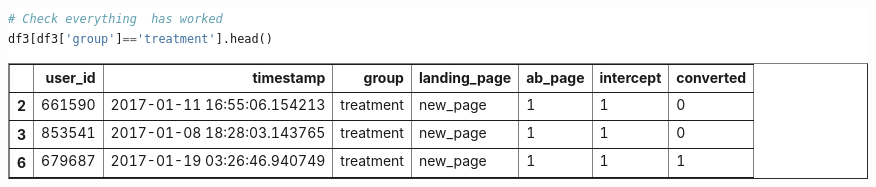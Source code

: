 
```python
# Check everything  has worked
df3[df3['group']=='treatment'].head()
```




<div>
<style scoped>
    .dataframe tbody tr th:only-of-type {
        vertical-align: middle;
    }

    .dataframe tbody tr th {
        vertical-align: top;
    }

    .dataframe thead th {
        text-align: right;
    }
</style>
<table border="1" class="dataframe">
  <thead>
    <tr style="text-align: right;">
      <th></th>
      <th>user_id</th>
      <th>timestamp</th>
      <th>group</th>
      <th>landing_page</th>
      <th>ab_page</th>
      <th>intercept</th>
      <th>converted</th>
    </tr>
  </thead>
  <tbody>
    <tr>
      <th>2</th>
      <td>661590</td>
      <td>2017-01-11 16:55:06.154213</td>
      <td>treatment</td>
      <td>new_page</td>
      <td>1</td>
      <td>1</td>
      <td>0</td>
    </tr>
    <tr>
      <th>3</th>
      <td>853541</td>
      <td>2017-01-08 18:28:03.143765</td>
      <td>treatment</td>
      <td>new_page</td>
      <td>1</td>
      <td>1</td>
      <td>0</td>
    </tr>
    <tr>
      <th>6</th>
      <td>679687</td>
      <td>2017-01-19 03:26:46.940749</td>
      <td>treatment</td>
      <td>new_page</td>
      <td>1</td>
      <td>1</td>
      <td>1</td>
    </tr>